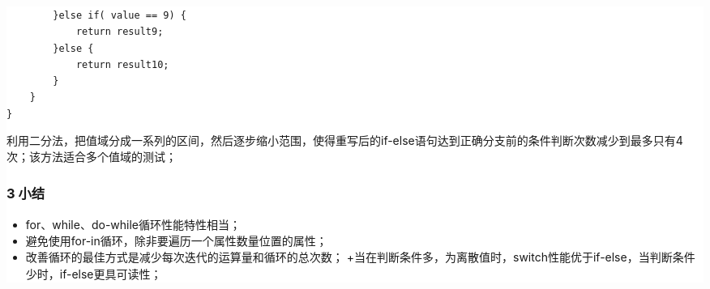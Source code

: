     		}else if( value == 9) {
    			return result9;
    		}else {
    			return result10;
    		}
    	}
    }    
利用二分法，把值域分成一系列的区间，然后逐步缩小范围，使得重写后的if-else语句达到正确分支前的条件判断次数减少到最多只有4次；该方法适合多个值域的测试；
### 3 小结
+ for、while、do-while循环性能特性相当；
+ 避免使用for-in循环，除非要遍历一个属性数量位置的属性；
+ 改善循环的最佳方式是减少每次迭代的运算量和循环的总次数；
+当在判断条件多，为离散值时，switch性能优于if-else，当判断条件少时，if-else更具可读性；

